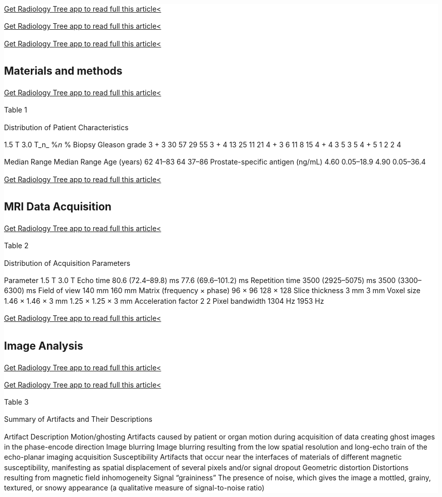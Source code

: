 
[Get Radiology Tree app to read full this article<](https://clinicalpub.com/app)

[Get Radiology Tree app to read full this article<](https://clinicalpub.com/app)

[Get Radiology Tree app to read full this article<](https://clinicalpub.com/app)

## Materials and methods

[Get Radiology Tree app to read full this article<](https://clinicalpub.com/app)

Table 1


Distribution of Patient Characteristics


1.5 T 3.0 T_n_ %_n_ % Biopsy Gleason grade 3 + 3 30 57 29 55 3 + 4 13 25 11 21 4 + 3 6 11 8 15 4 + 4 3 5 3 5 4 + 5 1 2 2 4

Median Range Median Range Age (years) 62 41–83 64 37–86 Prostate-specific antigen (ng/mL) 4.60 0.05–18.9 4.90 0.05–36.4

[Get Radiology Tree app to read full this article<](https://clinicalpub.com/app)

## MRI Data Acquisition

[Get Radiology Tree app to read full this article<](https://clinicalpub.com/app)

Table 2


Distribution of Acquisition Parameters


Parameter 1.5 T 3.0 T Echo time 80.6 (72.4–89.8) ms 77.6 (69.6–101.2) ms Repetition time 3500 (2925–5075) ms 3500 (3300–6300) ms Field of view 140 mm 160 mm Matrix (frequency × phase) 96 × 96 128 × 128 Slice thickness 3 mm 3 mm Voxel size 1.46 × 1.46 × 3 mm 1.25 × 1.25 × 3 mm Acceleration factor 2 2 Pixel bandwidth 1304 Hz 1953 Hz

[Get Radiology Tree app to read full this article<](https://clinicalpub.com/app)

## Image Analysis

[Get Radiology Tree app to read full this article<](https://clinicalpub.com/app)

[Get Radiology Tree app to read full this article<](https://clinicalpub.com/app)

Table 3


Summary of Artifacts and Their Descriptions


Artifact Description Motion/ghosting Artifacts caused by patient or organ motion during acquisition of data creating ghost images in the phase-encode direction Image blurring Image blurring resulting from the low spatial resolution and long-echo train of the echo-planar imaging acquisition Susceptibility Artifacts that occur near the interfaces of materials of different magnetic susceptibility, manifesting as spatial displacement of several pixels and/or signal dropout Geometric distortion Distortions resulting from magnetic field inhomogeneity Signal “graininess” The presence of noise, which gives the image a mottled, grainy, textured, or snowy appearance (a qualitative measure of signal-to-noise ratio)
